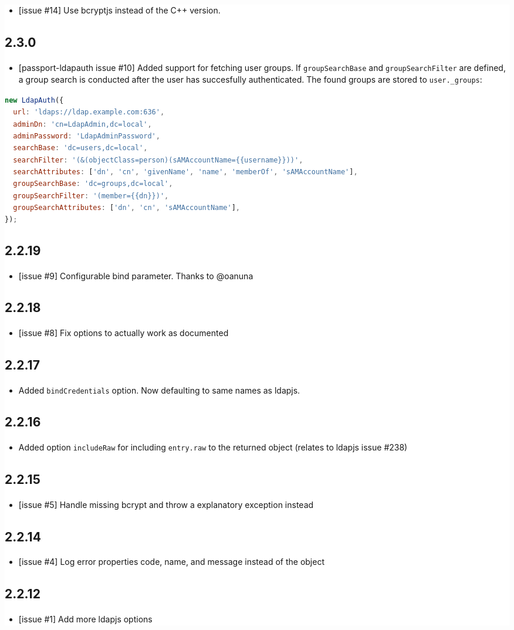 - [issue #14] Use bcryptjs instead of the C++ version.

## 2.3.0

- [passport-ldapauth issue #10] Added support for fetching user groups. If `groupSearchBase` and `groupSearchFilter` are defined, a group search is conducted after the user has succesfully authenticated. The found groups are stored to `user._groups`:

```javascript
new LdapAuth({
  url: 'ldaps://ldap.example.com:636',
  adminDn: 'cn=LdapAdmin,dc=local',
  adminPassword: 'LdapAdminPassword',
  searchBase: 'dc=users,dc=local',
  searchFilter: '(&(objectClass=person)(sAMAccountName={{username}}))',
  searchAttributes: ['dn', 'cn', 'givenName', 'name', 'memberOf', 'sAMAccountName'],
  groupSearchBase: 'dc=groups,dc=local',
  groupSearchFilter: '(member={{dn}})',
  groupSearchAttributes: ['dn', 'cn', 'sAMAccountName'],
});
```

## 2.2.19

- [issue #9] Configurable bind parameter. Thanks to @oanuna

## 2.2.18

- [issue #8] Fix options to actually work as documented

## 2.2.17

- Added `bindCredentials` option. Now defaulting to same names as ldapjs.

## 2.2.16

- Added option `includeRaw` for including `entry.raw` to the returned object (relates to ldapjs issue #238)

## 2.2.15

- [issue #5] Handle missing bcrypt and throw a explanatory exception instead

## 2.2.14

- [issue #4] Log error properties code, name, and message instead of the object

## 2.2.12

- [issue #1] Add more ldapjs options
